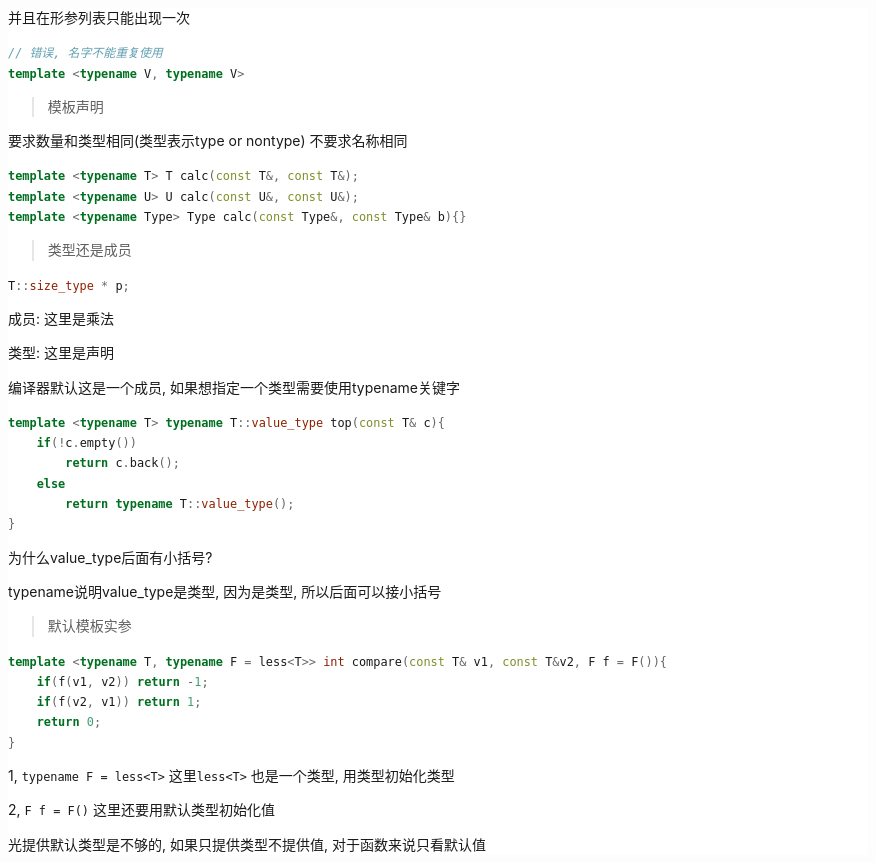 并且在形参列表只能出现一次

```c++ 
// 错误, 名字不能重复使用
template <typename V, typename V> 
```



> 模板声明

要求数量和类型相同(类型表示type or nontype) 不要求名称相同

```c++ 
template <typename T> T calc(const T&, const T&);
template <typename U> U calc(const U&, const U&);
template <typename Type> Type calc(const Type&, const Type& b){}
```



> 类型还是成员

```c++ 
T::size_type * p;
```

成员: 这里是乘法

类型: 这里是声明

编译器默认这是一个成员, 如果想指定一个类型需要使用typename关键字

```c++ 
template <typename T> typename T::value_type top(const T& c){
    if(!c.empty())
        return c.back();
    else
        return typename T::value_type();
}
```

为什么value_type后面有小括号?

typename说明value_type是类型, 因为是类型, 所以后面可以接小括号



> 默认模板实参

```c++ 
template <typename T, typename F = less<T>> int compare(const T& v1, const T&v2, F f = F()){
    if(f(v1, v2)) return -1;
    if(f(v2, v1)) return 1;
    return 0;
}
```

1, `typename F = less<T>` 这里`less<T>`  也是一个类型, 用类型初始化类型

2, `F f = F()` 这里还要用默认类型初始化值

光提供默认类型是不够的, 如果只提供类型不提供值, 对于函数来说只看默认值
